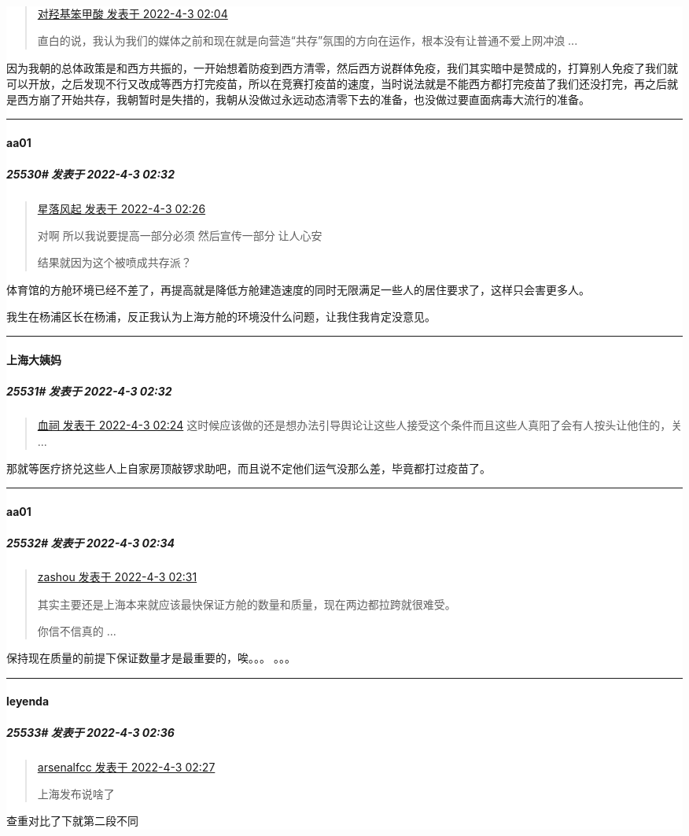 <blockquote><a href="httphttps://bbs.saraba1st.com/2b/forum.php?mod=redirect&amp;goto=findpost&amp;pid=55294502&amp;ptid=2039346" target="_blank">对羟基笨甲酸 发表于 2022-4-3 02:04</a>

直白的说，我认为我们的媒体之前和现在就是向营造“共存”氛围的方向在运作，根本没有让普通不爱上网冲浪 ...</blockquote>
因为我朝的总体政策是和西方共振的，一开始想着防疫到西方清零，然后西方说群体免疫，我们其实暗中是赞成的，打算别人免疫了我们就可以开放，之后发现不行又改成等西方打完疫苗，所以在竞赛打疫苗的速度，当时说法就是不能西方都打完疫苗了我们还没打完，再之后就是西方崩了开始共存，我朝暂时是失措的，我朝从没做过永远动态清零下去的准备，也没做过要直面病毒大流行的准备。

*****

####  aa01  
##### 25530#       发表于 2022-4-3 02:32

<blockquote><a href="httphttps://bbs.saraba1st.com/2b/forum.php?mod=redirect&amp;goto=findpost&amp;pid=55294628&amp;ptid=2039346" target="_blank">星落风起 发表于 2022-4-3 02:26</a>

对啊 所以我说要提高一部分必须 然后宣传一部分 让人心安

结果就因为这个被喷成共存派？</blockquote>
体育馆的方舱环境已经不差了，再提高就是降低方舱建造速度的同时无限满足一些人的居住要求了，这样只会害更多人。

我生在杨浦区长在杨浦，反正我认为上海方舱的环境没什么问题，让我住我肯定没意见。



*****

####  上海大姨妈  
##### 25531#       发表于 2022-4-3 02:32

<blockquote><a href="httphttps://bbs.saraba1st.com/2b/forum.php?mod=redirect&amp;goto=findpost&amp;pid=55294619&amp;ptid=2039346" target="_blank">血祠 发表于 2022-4-3 02:24</a>
这时候应该做的还是想办法引导舆论让这些人接受这个条件而且这些人真阳了会有人按头让他住的，关 ...</blockquote>
那就等医疗挤兑这些人上自家房顶敲锣求助吧，而且说不定他们运气没那么差，毕竟都打过疫苗了。

*****

####  aa01  
##### 25532#       发表于 2022-4-3 02:34

<blockquote><a href="httphttps://bbs.saraba1st.com/2b/forum.php?mod=redirect&amp;goto=findpost&amp;pid=55294652&amp;ptid=2039346" target="_blank">zashou 发表于 2022-4-3 02:31</a>

其实主要还是上海本来就应该最快保证方舱的数量和质量，现在两边都拉跨就很难受。

你信不信真的 ...</blockquote>
保持现在质量的前提下保证数量才是最重要的，唉。。。 。。。

*****

####  leyenda  
##### 25533#       发表于 2022-4-3 02:36

<blockquote><a href="httphttps://bbs.saraba1st.com/2b/forum.php?mod=redirect&amp;goto=findpost&amp;pid=55294634&amp;ptid=2039346" target="_blank">arsenalfcc 发表于 2022-4-3 02:27</a>

上海发布说啥了</blockquote>
查重对比了下就第二段不同
